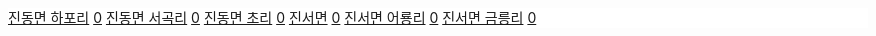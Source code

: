 
  <tr class="item">
    <td><a href="경기도 파주시 진동면 하포리">진동면 하포리</a></td>
    <td><a href="경기도 파주시 진동면 하포리">0</a></td>
  </tr>
    

  <tr class="item">
    <td><a href="경기도 파주시 진동면 서곡리">진동면 서곡리</a></td>
    <td><a href="경기도 파주시 진동면 서곡리">0</a></td>
  </tr>
    

  <tr class="item">
    <td><a href="경기도 파주시 진동면 초리">진동면 초리</a></td>
    <td><a href="경기도 파주시 진동면 초리">0</a></td>
  </tr>
    

  <tr class="item">
    <td><a href="경기도 파주시 진서면">진서면</a></td>
    <td><a href="경기도 파주시 진서면">0</a></td>
  </tr>
    

  <tr class="item">
    <td><a href="경기도 파주시 진서면 어룡리">진서면 어룡리</a></td>
    <td><a href="경기도 파주시 진서면 어룡리">0</a></td>
  </tr>
    

  <tr class="item">
    <td><a href="경기도 파주시 진서면 금릉리">진서면 금릉리</a></td>
    <td><a href="경기도 파주시 진서면 금릉리">0</a></td>
  </tr>
    


</table>


    